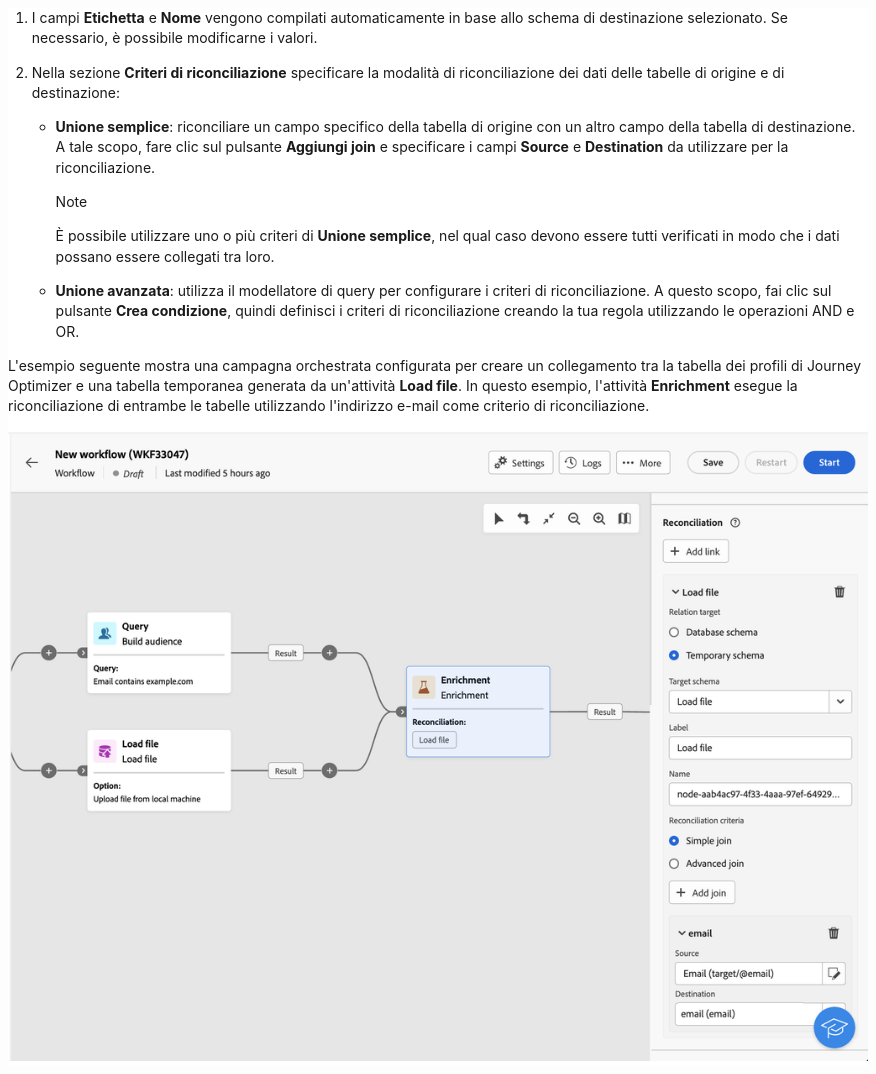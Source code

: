 1. I campi **Etichetta** e **Nome** vengono compilati automaticamente in base allo schema di destinazione selezionato. Se necessario, è possibile modificarne i valori.

1. Nella sezione **Criteri di riconciliazione** specificare la modalità di riconciliazione dei dati delle tabelle di origine e di destinazione:

   * **Unione semplice**: riconciliare un campo specifico della tabella di origine con un altro campo della tabella di destinazione. A tale scopo, fare clic sul pulsante **Aggiungi join** e specificare i campi **Source** e **Destination** da utilizzare per la riconciliazione.

     >[!NOTE]
     >
     >È possibile utilizzare uno o più criteri di **Unione semplice**, nel qual caso devono essere tutti verificati in modo che i dati possano essere collegati tra loro.

   * **Unione avanzata**: utilizza il modellatore di query per configurare i criteri di riconciliazione. A questo scopo, fai clic sul pulsante **Crea condizione**, quindi definisci i criteri di riconciliazione creando la tua regola utilizzando le operazioni AND e OR.

L&#39;esempio seguente mostra una campagna orchestrata configurata per creare un collegamento tra la tabella dei profili di Journey Optimizer e una tabella temporanea generata da un&#39;attività **Load file**. In questo esempio, l&#39;attività **Enrichment** esegue la riconciliazione di entrambe le tabelle utilizzando l&#39;indirizzo e-mail come criterio di riconciliazione.

![](../assets/enrichment-reconciliation.png)
